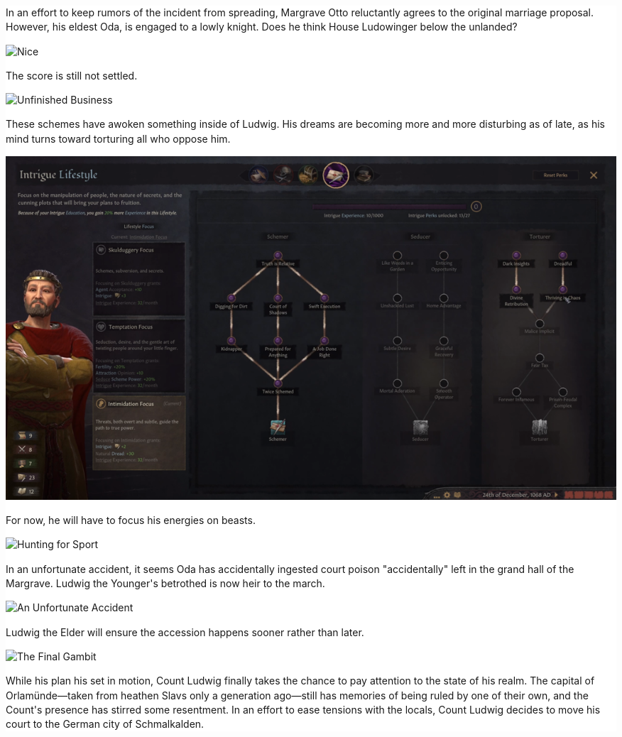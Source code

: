 In an effort to keep rumors of the incident from spreading, Margrave Otto reluctantly agrees to the original marriage proposal. However, his eldest Oda, is engaged to a lowly knight. Does he think House Ludowinger below the unlanded?

![Nice](images/ch01/nice.png "Nice")

The score is still not settled.

![Unfinished Business](images/ch01/unfinished_business.png "Unfinished Business")

These schemes have awoken something inside of Ludwig. His dreams are becoming more and more disturbing as of late, as his mind turns toward torturing all who oppose him.

![Ludwig the Dreadful](images/ch01/ludwig_the_dreadful.png "Ludwig the Dreadful")

For now, he will have to focus his energies on beasts.

![Hunting for Sport](images/ch01/hunting_for_sport.png "Hunting for Sport")

In an unfortunate accident, it seems Oda has accidentally ingested court poison "accidentally" left in the grand hall of the Margrave. Ludwig the Younger's betrothed is now heir to the march.

![An Unfortunate Accident](images/ch01/an_unfortunate_accident.png "An Unfortunate Accident")

Ludwig the Elder will ensure the accession happens sooner rather than later.

![The Final Gambit](images/ch01/the_final_gambit.png "The Final Gambit")

While his plan his set in motion, Count Ludwig finally takes the chance to pay attention to the state of his realm. The capital of Orlamünde—taken from heathen Slavs only a generation ago—still has memories of being ruled by one of their own, and the Count's presence has stirred some resentment. In an effort to ease tensions with the locals, Count Ludwig decides to move his court to the German city of Schmalkalden.
